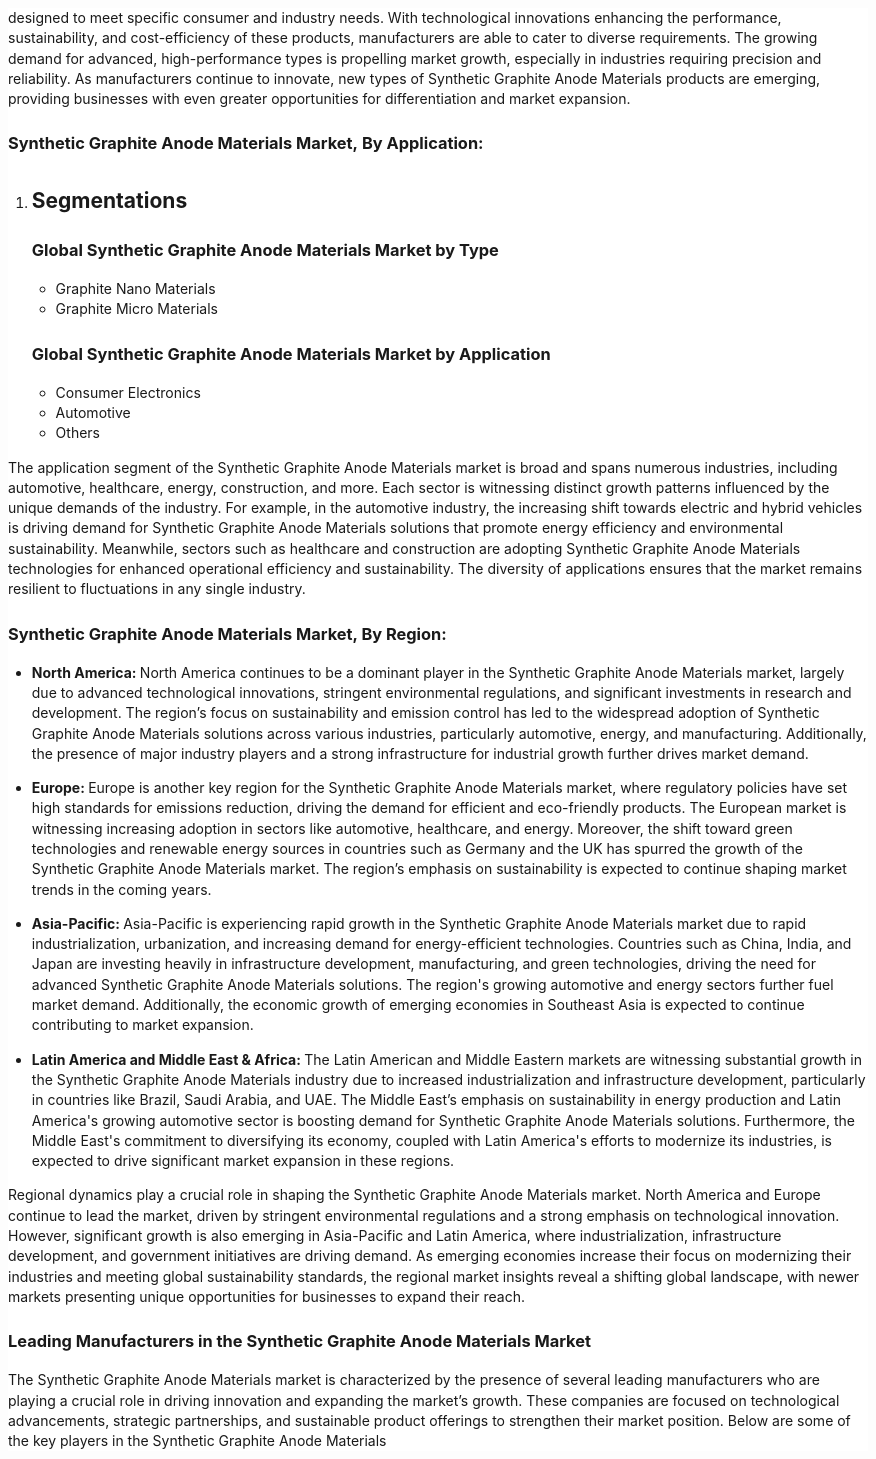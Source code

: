 designed to meet specific consumer and industry needs. With technological innovations enhancing the performance, sustainability, and cost-efficiency of these products, manufacturers are able to cater to diverse requirements. The growing demand for advanced, high-performance types is propelling market growth, especially in industries requiring precision and reliability. As manufacturers continue to innovate, new types of Synthetic Graphite Anode Materials products are emerging, providing businesses with even greater opportunities for differentiation and market expansion.</p><h3>Synthetic Graphite Anode Materials Market,&nbsp;By Application:</h3><ol><li><h2>Segmentations</h2><h3>Global Synthetic Graphite Anode Materials Market by Type</h3><ul><li>Graphite Nano Materials</li><li>Graphite Micro Materials</li></ul><h3>Global Synthetic Graphite Anode Materials Market by Application</h3><ul><li>Consumer Electronics</li><li>Automotive</li><li>Others</li></ul></li></ol><p>The application segment of the Synthetic Graphite Anode Materials market is broad and spans numerous industries, including automotive, healthcare, energy, construction, and more. Each sector is witnessing distinct growth patterns influenced by the unique demands of the industry. For example, in the automotive industry, the increasing shift towards electric and hybrid vehicles is driving demand for Synthetic Graphite Anode Materials solutions that promote energy efficiency and environmental sustainability. Meanwhile, sectors such as healthcare and construction are adopting Synthetic Graphite Anode Materials technologies for enhanced operational efficiency and sustainability. The diversity of applications ensures that the market remains resilient to fluctuations in any single industry.</p><h3>Synthetic Graphite Anode Materials Market, By Region:</h3><ul><li><p><strong>North America:&nbsp;</strong>North America continues to be a dominant player in the Synthetic Graphite Anode Materials market, largely due to advanced technological innovations, stringent environmental regulations, and significant investments in research and development. The region&rsquo;s focus on sustainability and emission control has led to the widespread adoption of Synthetic Graphite Anode Materials solutions across various industries, particularly automotive, energy, and manufacturing. Additionally, the presence of major industry players and a strong infrastructure for industrial growth further drives market demand.</p></li><li><p><strong><strong>Europe:&nbsp;</strong></strong>Europe is another key region for the Synthetic Graphite Anode Materials market, where regulatory policies have set high standards for emissions reduction, driving the demand for efficient and eco-friendly products. The European market is witnessing increasing adoption in sectors like automotive, healthcare, and energy. Moreover, the shift toward green technologies and renewable energy sources in countries such as Germany and the UK has spurred the growth of the Synthetic Graphite Anode Materials market. The region&rsquo;s emphasis on sustainability is expected to continue shaping market trends in the coming years.</p></li><li><p><strong><strong>Asia-Pacific:&nbsp;</strong></strong>Asia-Pacific is experiencing rapid growth in the Synthetic Graphite Anode Materials market due to rapid industrialization, urbanization, and increasing demand for energy-efficient technologies. Countries such as China, India, and Japan are investing heavily in infrastructure development, manufacturing, and green technologies, driving the need for advanced Synthetic Graphite Anode Materials solutions. The region's growing automotive and energy sectors further fuel market demand. Additionally, the economic growth of emerging economies in Southeast Asia is expected to continue contributing to market expansion.</p></li><li><p><strong><strong>Latin America and Middle East &amp; Africa:&nbsp;</strong></strong>The Latin American and Middle Eastern markets are witnessing substantial growth in the Synthetic Graphite Anode Materials industry due to increased industrialization and infrastructure development, particularly in countries like Brazil, Saudi Arabia, and UAE. The Middle East&rsquo;s emphasis on sustainability in energy production and Latin America's growing automotive sector is boosting demand for Synthetic Graphite Anode Materials solutions. Furthermore, the Middle East's commitment to diversifying its economy, coupled with Latin America's efforts to modernize its industries, is expected to drive significant market expansion in these regions.</p></li></ul><p>Regional dynamics play a crucial role in shaping the Synthetic Graphite Anode Materials market. North America and Europe continue to lead the market, driven by stringent environmental regulations and a strong emphasis on technological innovation. However, significant growth is also emerging in Asia-Pacific and Latin America, where industrialization, infrastructure development, and government initiatives are driving demand. As emerging economies increase their focus on modernizing their industries and meeting global sustainability standards, the regional market insights reveal a shifting global landscape, with newer markets presenting unique opportunities for businesses to expand their reach.</p><h3><strong>Leading Manufacturers in the Synthetic Graphite Anode Materials Market</strong></h3><p>The Synthetic Graphite Anode Materials market is characterized by the presence of several leading manufacturers who are playing a crucial role in driving innovation and expanding the market&rsquo;s growth. These companies are focused on technological advancements, strategic partnerships, and sustainable product offerings to strengthen their market position. Below are some of the key players in the Synthetic Graphite Anode Materials